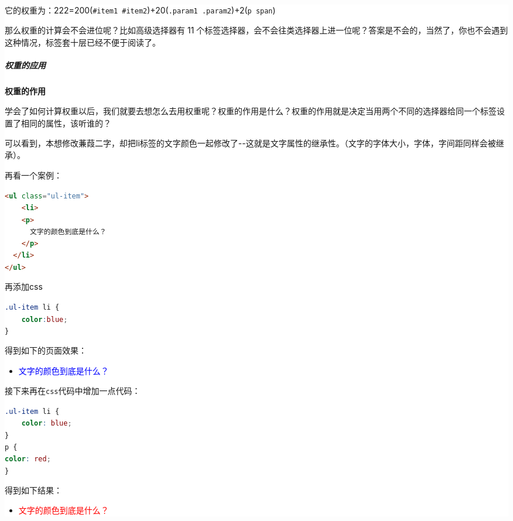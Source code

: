 它的权重为：222=200(`#item1 #item2`)+20(`.param1 .param2`)+2(`p span`)

那么权重的计算会不会进位呢？比如高级选择器有 11 个标签选择器，会不会往类选择器上进一位呢？答案是不会的，当然了，你也不会遇到这种情况，标签套十层已经不便于阅读了。

##### 权重的应用

**权重的作用**

学会了如何计算权重以后，我们就要去想怎么去用权重呢？权重的作用是什么？权重的作用就是决定当用两个不同的选择器给同一个标签设置了相同的属性，该听谁的？

可以看到，本想修改蒹葭二字，却把li标签的文字颜色一起修改了--这就是文字属性的继承性。（文字的字体大小，字体，字间距同样会被继承）。

再看一个案例：

```HTML
<ul class="ul-item">
	<li>
  	<p>
      文字的颜色到底是什么？
    </p>
  </li>
</ul>
```

再添加css

```css
.ul-item li {
	color:blue;
}
```

得到如下的页面效果：

<ul class="ul-item">
	<li>
  	<p style="color: blue">
      文字的颜色到底是什么？
    </p>
  </li>
</ul>


接下来再在`css`代码中增加一点代码：

```css
.ul-item li {
	color: blue;
}
p {
color: red;
}
```

得到如下结果：

<ul class="ul-item">
	<li>
  	<p style="color: red">
      文字的颜色到底是什么？
    </p>
  </li>
</ul>
